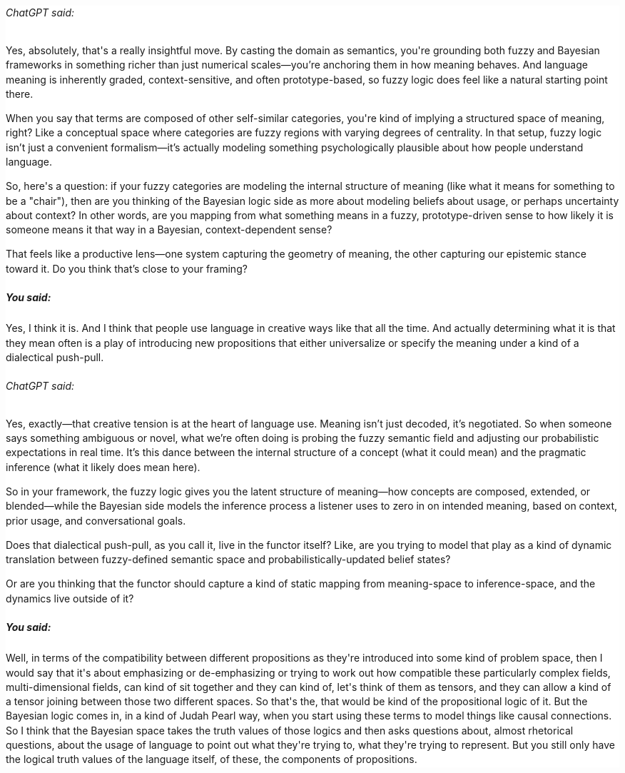 ###### ChatGPT said:

Yes, absolutely, that's a really insightful move. By casting the domain as semantics, you're grounding both fuzzy and Bayesian frameworks in something richer than just numerical scales—you’re anchoring them in how meaning behaves. And language meaning is inherently graded, context-sensitive, and often prototype-based, so fuzzy logic does feel like a natural starting point there.

When you say that terms are composed of other self-similar categories, you're kind of implying a structured space of meaning, right? Like a conceptual space where categories are fuzzy regions with varying degrees of centrality. In that setup, fuzzy logic isn’t just a convenient formalism—it’s actually modeling something psychologically plausible about how people understand language.

So, here's a question: if your fuzzy categories are modeling the internal structure of meaning (like what it means for something to be a "chair"), then are you thinking of the Bayesian logic side as more about modeling beliefs about usage, or perhaps uncertainty about context? In other words, are you mapping from what something means in a fuzzy, prototype-driven sense to how likely it is someone means it that way in a Bayesian, context-dependent sense?

That feels like a productive lens—one system capturing the geometry of meaning, the other capturing our epistemic stance toward it. Do you think that’s close to your framing?

##### You said:

Yes, I think it is. And I think that people use language in creative ways like that all the time. And actually determining what it is that they mean often is a play of introducing new propositions that either universalize or specify the meaning under a kind of a dialectical push-pull.

###### ChatGPT said:

Yes, exactly—that creative tension is at the heart of language use. Meaning isn’t just decoded, it’s negotiated. So when someone says something ambiguous or novel, what we’re often doing is probing the fuzzy semantic field and adjusting our probabilistic expectations in real time. It’s this dance between the internal structure of a concept (what it could mean) and the pragmatic inference (what it likely does mean here).

So in your framework, the fuzzy logic gives you the latent structure of meaning—how concepts are composed, extended, or blended—while the Bayesian side models the inference process a listener uses to zero in on intended meaning, based on context, prior usage, and conversational goals.

Does that dialectical push-pull, as you call it, live in the functor itself? Like, are you trying to model that play as a kind of dynamic translation between fuzzy-defined semantic space and probabilistically-updated belief states?

Or are you thinking that the functor should capture a kind of static mapping from meaning-space to inference-space, and the dynamics live outside of it?

##### You said:

Well, in terms of the compatibility between different propositions as they're introduced into some kind of problem space, then I would say that it's about emphasizing or de-emphasizing or trying to work out how compatible these particularly complex fields, multi-dimensional fields, can kind of sit together and they can kind of, let's think of them as tensors, and they can allow a kind of a tensor joining between those two different spaces. So that's the, that would be kind of the propositional logic of it. But the Bayesian logic comes in, in a kind of Judah Pearl way, when you start using these terms to model things like causal connections. So I think that the Bayesian space takes the truth values of those logics and then asks questions about, almost rhetorical questions, about the usage of language to point out what they're trying to, what they're trying to represent. But you still only have the logical truth values of the language itself, of these, the components of propositions.
